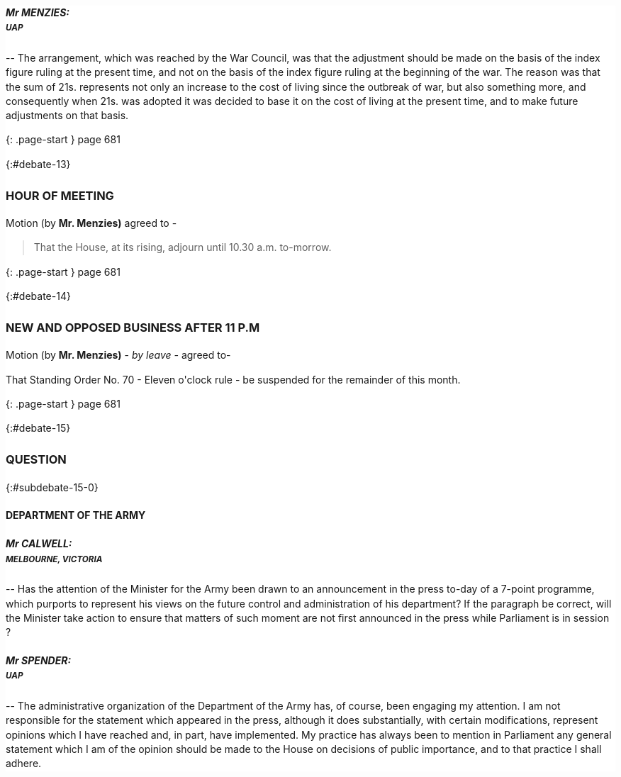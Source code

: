 ##### Mr MENZIES:<br><small class="text-muted">UAP</small>

-- The arrangement, which was reached by the War Council, was that the adjustment should be made on the basis of the index figure ruling at the present time, and not on the basis of the index figure ruling at the beginning of the war. The reason was that the sum of 21s. represents not only an increase to the cost of living since the outbreak of war, but also something more, and consequently when 21s. was adopted it was decided to base it on the cost of living at the present time, and to make future adjustments on that basis. 

{: .page-start }
page 681

{:#debate-13}
### HOUR OF MEETING

Motion (by  **Mr. Menzies)**  agreed to - 

  >That the  House, at  its  rising, adjourn until  10.30  a.m.  to-morrow. 

{: .page-start }
page 681

{:#debate-14}
### NEW AND OPPOSED BUSINESS AFTER 11 P.M

Motion (by  **Mr. Menzies)**  -  *by leave -*  agreed to- 

That Standing Order  No. 70 -  Eleven  o'clock rule - be  suspended  for  the remainder  of  this month. 

{: .page-start }
page 681

{:#debate-15}
### QUESTION

{:#subdebate-15-0}
#### DEPARTMENT OF THE ARMY

##### Mr CALWELL:<br><small class="text-muted">MELBOURNE, VICTORIA</small>

-- Has the attention of the Minister for the Army been drawn to an announcement in the press to-day of a 7-point programme, which purports to represent his views on the future control and administration of his department? If the paragraph be correct, will the Minister take action to ensure that matters of such moment are not first announced in the press while Parliament is in session ? 

##### Mr SPENDER:<br><small class="text-muted">UAP</small>

-- The administrative organization of the Department of the Army has, of course, been engaging my attention. I am not responsible for the statement which appeared in the press, although it does substantially, with certain modifications, represent opinions which I have reached and, in part, have implemented. My practice has always been to mention in Parliament any general statement which I am of the opinion should be made to the House on decisions of public importance, and to that practice I shall adhere. 
